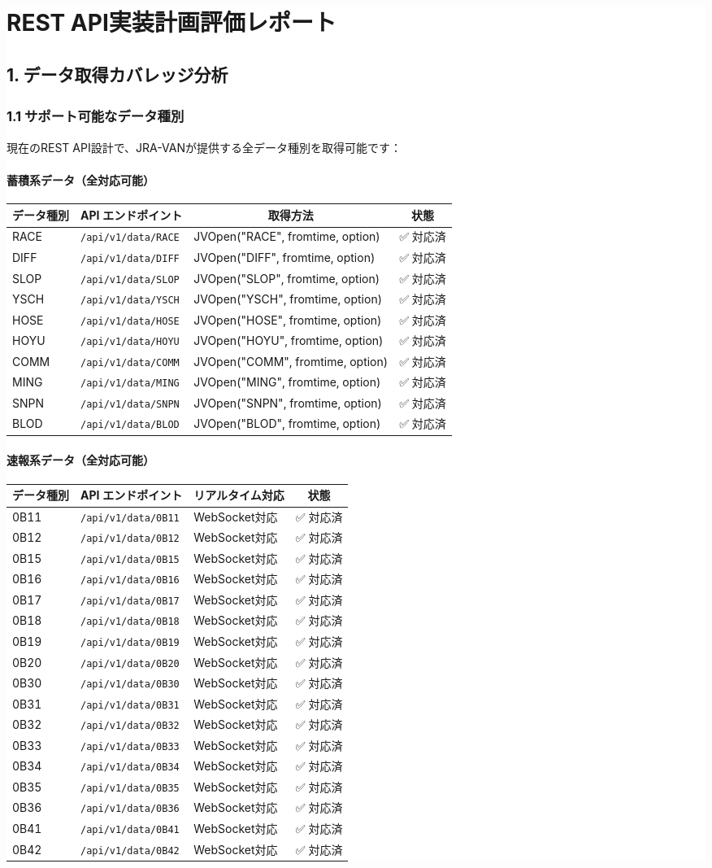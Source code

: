 # REST API実装計画評価レポート

## 1. データ取得カバレッジ分析

### 1.1 サポート可能なデータ種別

現在のREST API設計で、JRA-VANが提供する全データ種別を取得可能です：

#### 蓄積系データ（全対応可能）
| データ種別 | API エンドポイント | 取得方法 | 状態 |
|-----------|------------------|---------|------|
| RACE | `/api/v1/data/RACE` | JVOpen("RACE", fromtime, option) | ✅ 対応済 |
| DIFF | `/api/v1/data/DIFF` | JVOpen("DIFF", fromtime, option) | ✅ 対応済 |
| SLOP | `/api/v1/data/SLOP` | JVOpen("SLOP", fromtime, option) | ✅ 対応済 |
| YSCH | `/api/v1/data/YSCH` | JVOpen("YSCH", fromtime, option) | ✅ 対応済 |
| HOSE | `/api/v1/data/HOSE` | JVOpen("HOSE", fromtime, option) | ✅ 対応済 |
| HOYU | `/api/v1/data/HOYU` | JVOpen("HOYU", fromtime, option) | ✅ 対応済 |
| COMM | `/api/v1/data/COMM` | JVOpen("COMM", fromtime, option) | ✅ 対応済 |
| MING | `/api/v1/data/MING` | JVOpen("MING", fromtime, option) | ✅ 対応済 |
| SNPN | `/api/v1/data/SNPN` | JVOpen("SNPN", fromtime, option) | ✅ 対応済 |
| BLOD | `/api/v1/data/BLOD` | JVOpen("BLOD", fromtime, option) | ✅ 対応済 |

#### 速報系データ（全対応可能）
| データ種別 | API エンドポイント | リアルタイム対応 | 状態 |
|-----------|------------------|----------------|------|
| 0B11 | `/api/v1/data/0B11` | WebSocket対応 | ✅ 対応済 |
| 0B12 | `/api/v1/data/0B12` | WebSocket対応 | ✅ 対応済 |
| 0B15 | `/api/v1/data/0B15` | WebSocket対応 | ✅ 対応済 |
| 0B16 | `/api/v1/data/0B16` | WebSocket対応 | ✅ 対応済 |
| 0B17 | `/api/v1/data/0B17` | WebSocket対応 | ✅ 対応済 |
| 0B18 | `/api/v1/data/0B18` | WebSocket対応 | ✅ 対応済 |
| 0B19 | `/api/v1/data/0B19` | WebSocket対応 | ✅ 対応済 |
| 0B20 | `/api/v1/data/0B20` | WebSocket対応 | ✅ 対応済 |
| 0B30 | `/api/v1/data/0B30` | WebSocket対応 | ✅ 対応済 |
| 0B31 | `/api/v1/data/0B31` | WebSocket対応 | ✅ 対応済 |
| 0B32 | `/api/v1/data/0B32` | WebSocket対応 | ✅ 対応済 |
| 0B33 | `/api/v1/data/0B33` | WebSocket対応 | ✅ 対応済 |
| 0B34 | `/api/v1/data/0B34` | WebSocket対応 | ✅ 対応済 |
| 0B35 | `/api/v1/data/0B35` | WebSocket対応 | ✅ 対応済 |
| 0B36 | `/api/v1/data/0B36` | WebSocket対応 | ✅ 対応済 |
| 0B41 | `/api/v1/data/0B41` | WebSocket対応 | ✅ 対応済 |
| 0B42 | `/api/v1/data/0B42` | WebSocket対応 | ✅ 対応済 |